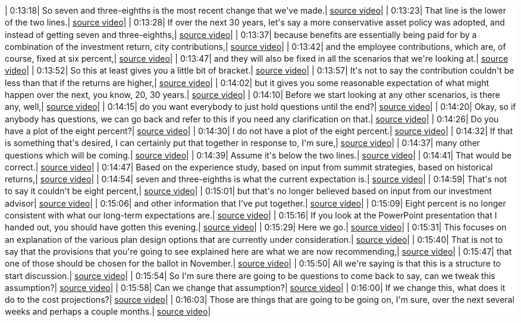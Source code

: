 | 0:13:18| So seven and three-eighths is the most recent change that we've made.| [source video](https://archive.org/details/citycouncilworkshop120409pension?start=798)|
| 0:13:23| That line is the lower of the two lines.| [source video](https://archive.org/details/citycouncilworkshop120409pension?start=803)|
| 0:13:28| If over the next 30 years, let's say a more conservative asset policy was adopted, and instead of getting seven and three-eighths,| [source video](https://archive.org/details/citycouncilworkshop120409pension?start=808)|
| 0:13:37| because benefits are essentially being paid for by a combination of the investment return, city contributions,| [source video](https://archive.org/details/citycouncilworkshop120409pension?start=817)|
| 0:13:42| and the employee contributions, which are, of course, fixed at six percent,| [source video](https://archive.org/details/citycouncilworkshop120409pension?start=822)|
| 0:13:47| and they will also be fixed in all the scenarios that we're looking at.| [source video](https://archive.org/details/citycouncilworkshop120409pension?start=827)|
| 0:13:52| So this at least gives you a little bit of bracket.| [source video](https://archive.org/details/citycouncilworkshop120409pension?start=832)|
| 0:13:57| It's not to say the contribution couldn't be less than that if the returns are higher,| [source video](https://archive.org/details/citycouncilworkshop120409pension?start=837)|
| 0:14:02| but it gives you some reasonable expectation of what might happen over the next, you know, 20, 30 years.| [source video](https://archive.org/details/citycouncilworkshop120409pension?start=842)|
| 0:14:10| Before we start looking at any other scenarios, is there any, well,| [source video](https://archive.org/details/citycouncilworkshop120409pension?start=850)|
| 0:14:15| do you want everybody to just hold questions until the end?| [source video](https://archive.org/details/citycouncilworkshop120409pension?start=855)|
| 0:14:20| Okay, so if anybody has questions, we can go back and refer to this if you need any clarification on that.| [source video](https://archive.org/details/citycouncilworkshop120409pension?start=860)|
| 0:14:26| Do you have a plot of the eight percent?| [source video](https://archive.org/details/citycouncilworkshop120409pension?start=866)|
| 0:14:30| I do not have a plot of the eight percent.| [source video](https://archive.org/details/citycouncilworkshop120409pension?start=870)|
| 0:14:32| If that is something that's desired, I can certainly put that together in response to, I'm sure,| [source video](https://archive.org/details/citycouncilworkshop120409pension?start=872)|
| 0:14:37| many other questions which will be coming.| [source video](https://archive.org/details/citycouncilworkshop120409pension?start=877)|
| 0:14:39| Assume it's below the two lines.| [source video](https://archive.org/details/citycouncilworkshop120409pension?start=879)|
| 0:14:41| That would be correct.| [source video](https://archive.org/details/citycouncilworkshop120409pension?start=881)|
| 0:14:47| Based on the experience study, based on input from summit strategies, based on historical returns,| [source video](https://archive.org/details/citycouncilworkshop120409pension?start=887)|
| 0:14:54| seven and three-eighths is what the current expectation is.| [source video](https://archive.org/details/citycouncilworkshop120409pension?start=894)|
| 0:14:59| That's not to say it couldn't be eight percent,| [source video](https://archive.org/details/citycouncilworkshop120409pension?start=899)|
| 0:15:01| but that's no longer believed based on input from our investment advisor| [source video](https://archive.org/details/citycouncilworkshop120409pension?start=901)|
| 0:15:06| and other information that I've put together.| [source video](https://archive.org/details/citycouncilworkshop120409pension?start=906)|
| 0:15:09| Eight percent is no longer consistent with what our long-term expectations are.| [source video](https://archive.org/details/citycouncilworkshop120409pension?start=909)|
| 0:15:16| If you look at the PowerPoint presentation that I handed out, you should have gotten this evening.| [source video](https://archive.org/details/citycouncilworkshop120409pension?start=916)|
| 0:15:29| Here we go.| [source video](https://archive.org/details/citycouncilworkshop120409pension?start=929)|
| 0:15:31| This focuses on an explanation of the various plan design options that are currently under consideration.| [source video](https://archive.org/details/citycouncilworkshop120409pension?start=931)|
| 0:15:40| That is not to say that the provisions that you're going to see explained here are what we are now recommending,| [source video](https://archive.org/details/citycouncilworkshop120409pension?start=940)|
| 0:15:47| that one of those should be chosen for the ballot in November.| [source video](https://archive.org/details/citycouncilworkshop120409pension?start=947)|
| 0:15:50| All we're saying is that this is a structure to start discussion.| [source video](https://archive.org/details/citycouncilworkshop120409pension?start=950)|
| 0:15:54| So I'm sure there are going to be questions to come back to say, can we tweak this assumption?| [source video](https://archive.org/details/citycouncilworkshop120409pension?start=954)|
| 0:15:58| Can we change that assumption?| [source video](https://archive.org/details/citycouncilworkshop120409pension?start=958)|
| 0:16:00| If we change this, what does it do to the cost projections?| [source video](https://archive.org/details/citycouncilworkshop120409pension?start=960)|
| 0:16:03| Those are things that are going to be going on, I'm sure, over the next several weeks and perhaps a couple months.| [source video](https://archive.org/details/citycouncilworkshop120409pension?start=963)|